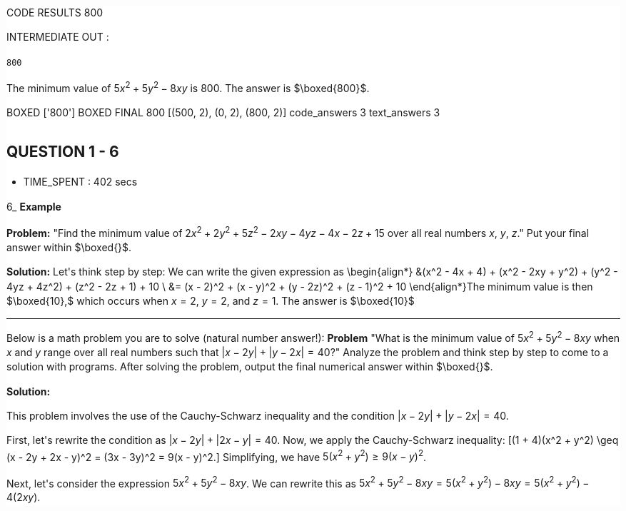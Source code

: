 CODE RESULTS 800

INTERMEDIATE OUT :
```output
800
```
The minimum value of $5x^2+5y^2-8xy$ is $800$. The answer is $\boxed{800}$.

BOXED ['800']
BOXED FINAL 800
[(500, 2), (0, 2), (800, 2)]
code_answers 3 text_answers 3



## QUESTION 1 - 6 
- TIME_SPENT : 402 secs

6_
**Example**

**Problem:** 
"Find the minimum value of $2x^2 + 2y^2 + 5z^2 - 2xy - 4yz - 4x - 2z + 15$ over all real numbers $x,$ $y,$ $z.$"
Put your final answer within $\boxed{}$.

**Solution:** 
Let's think step by step:
We can write the given expression as
\begin{align*}
&(x^2 - 4x + 4) + (x^2 - 2xy + y^2) + (y^2 - 4yz + 4z^2) + (z^2 - 2z + 1) + 10 \\
&= (x - 2)^2 + (x - y)^2 + (y - 2z)^2 + (z - 1)^2 + 10
\end{align*}The minimum value is then $\boxed{10},$ which occurs when $x = 2,$ $y = 2,$ and $z = 1.$ The answer is $\boxed{10}$


---

Below is a math problem you are to solve (natural number answer!):
**Problem**
"What is the minimum value of $5x^2+5y^2-8xy$ when $x$ and $y$ range over all real numbers such that $|x-2y| + |y-2x| = 40$?"
Analyze the problem and think step by step to come to a solution with programs. After solving the problem, output the final numerical answer within $\boxed{}$.

**Solution:**


This problem involves the use of the Cauchy-Schwarz inequality and the condition $|x-2y| + |y-2x| = 40$.

First, let's rewrite the condition as $|x-2y| + |2x-y| = 40$. Now, we apply the Cauchy-Schwarz inequality:
\[(1 + 4)(x^2 + y^2) \geq (x - 2y + 2x - y)^2 = (3x - 3y)^2 = 9(x - y)^2.\]
Simplifying, we have $5(x^2 + y^2) \geq 9(x - y)^2$.

Next, let's consider the expression $5x^2+5y^2-8xy$. We can rewrite this as $5x^2+5y^2-8xy = 5(x^2+y^2) - 8xy = 5(x^2+y^2) - 4(2xy)$.
